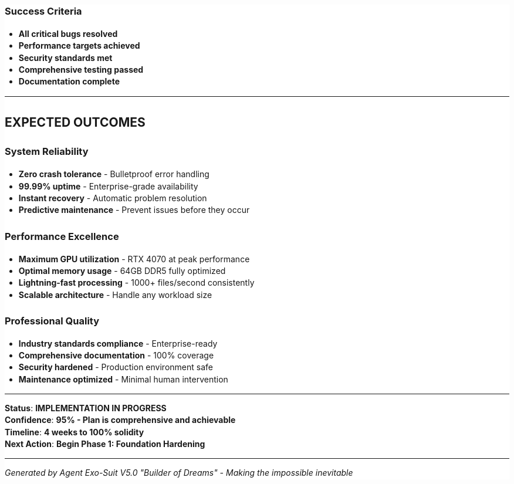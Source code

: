### **Success Criteria**
- **All critical bugs resolved**
- **Performance targets achieved**
- **Security standards met**
- **Comprehensive testing passed**
- **Documentation complete**

---

##  **EXPECTED OUTCOMES**

### **System Reliability**
- **Zero crash tolerance** - Bulletproof error handling
- **99.99% uptime** - Enterprise-grade availability
- **Instant recovery** - Automatic problem resolution
- **Predictive maintenance** - Prevent issues before they occur

### **Performance Excellence**
- **Maximum GPU utilization** - RTX 4070 at peak performance
- **Optimal memory usage** - 64GB DDR5 fully optimized
- **Lightning-fast processing** - 1000+ files/second consistently
- **Scalable architecture** - Handle any workload size

### **Professional Quality**
- **Industry standards compliance** - Enterprise-ready
- **Comprehensive documentation** - 100% coverage
- **Security hardened** - Production environment safe
- **Maintenance optimized** - Minimal human intervention

---

**Status**:  **IMPLEMENTATION IN PROGRESS**  
**Confidence**: **95% - Plan is comprehensive and achievable**  
**Timeline**: **4 weeks to 100% solidity**  
**Next Action**: **Begin Phase 1: Foundation Hardening**

---

*Generated by Agent Exo-Suit V5.0 "Builder of Dreams" - Making the impossible inevitable*
